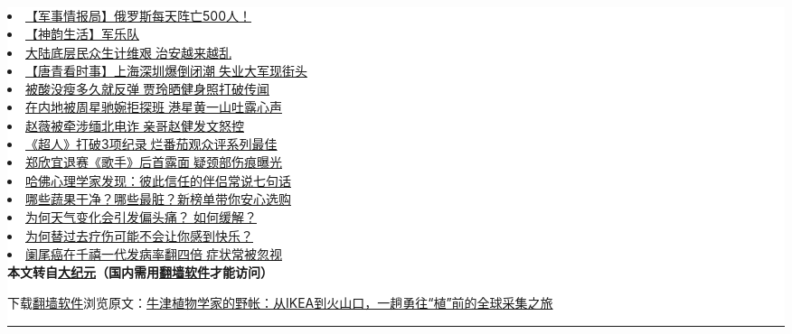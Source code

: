 <li><a href="https://github.com/1992513/djy/blob/master/gb/25/7/14/n14551407.md#1">【军事情报局】俄罗斯每天阵亡500人！</a></li>
<li><a href="https://github.com/1992513/djy/blob/master/gb/25/7/14/n14551422.md#1">【神韵生活】军乐队</a></li>
<li><a href="https://github.com/1992513/djy/blob/master/gb/25/7/11/n14549464.md#1">大陆底层民众生计维艰 治安越来越乱</a></li>
<li><a href="https://github.com/1992513/djy/blob/master/gb/25/7/12/n14549939.md#1">【唐青看时事】上海深圳爆倒闭潮 失业大军现街头</a></li>
<li><a href="https://github.com/1992513/djy/blob/master/gb/25/7/11/n14549794.md#1">被酸没瘦多久就反弹 贾玲晒健身照打破传闻</a></li>
<li><a href="https://github.com/1992513/djy/blob/master/gb/25/7/11/n14549752.md#1">在内地被周星驰婉拒探班 港星黄一山吐露心声</a></li>
<li><a href="https://github.com/1992513/djy/blob/master/gb/25/7/13/n14550325.md#1">赵薇被牵涉缅北电诈 亲哥赵健发文怒控</a></li>
<li><a href="https://github.com/1992513/djy/blob/master/gb/25/7/13/n14550490.md#1">《超人》打破3项纪录 烂番茄观众评系列最佳</a></li>
<li><a href="https://github.com/1992513/djy/blob/master/gb/25/7/11/n14549817.md#1">郑欣宜退赛《歌手》后首露面 疑颈部伤痕曝光</a></li>
<li><a href="https://github.com/1992513/djy/blob/master/gb/25/7/12/n14550244.md#1">哈佛心理学家发现：彼此信任的伴侣常说七句话</a></li>
<li><a href="https://github.com/1992513/djy/blob/master/gb/25/7/10/n14549048.md#1">哪些蔬果干净？哪些最脏？新榜单带你安心选购</a></li>
<li><a href="https://github.com/1992513/djy/blob/master/gb/25/7/13/n14550468.md#1">为何天气变化会引发偏头痛？ 如何缓解？</a></li>
<li><a href="https://github.com/1992513/djy/blob/master/gb/25/7/12/n14549995.md#1">为何替过去疗伤可能不会让你感到快乐？</a></li>
<li><a href="https://github.com/1992513/djy/blob/master/gb/25/7/8/n14547277.md#1">阑尾癌在千禧一代发病率翻四倍 症状常被忽视</a></li>
<strong>本文转自<a href="https://www.epochtimes.com">大纪元</a>（国内需用<a href="https://github.com/1992513/www/blob/master/README.md#8">翻墙软件</a>才能访问）</strong><p>下载<a href="https://github.com/1992513/www/blob/master/README.md#8">翻墙软件</a>浏览原文：<a href="https://www.epochtimes.com/gb/24/12/2/n14382663.htm">牛津植物学家的野帐：从IKEA到火山口，一趟勇往“植”前的全球采集之旅</a></p><hr>
